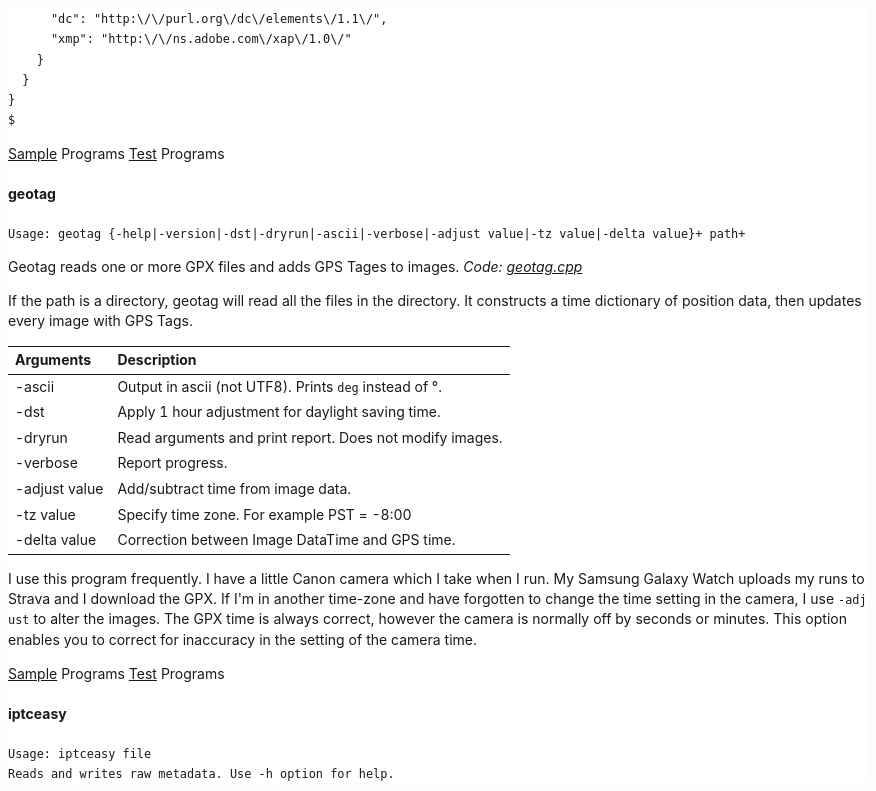 ```
      "dc": "http:\/\/purl.org\/dc\/elements\/1.1\/",
      "xmp": "http:\/\/ns.adobe.com\/xap\/1.0\/"
    }
  }
}
$
```

[Sample](#TOC1) Programs [Test](#TOC2) Programs

<div id="geotag">

#### geotag

```
Usage: geotag {-help|-version|-dst|-dryrun|-ascii|-verbose|-adjust value|-tz value|-delta value}+ path+
```

Geotag reads one or more GPX files and adds GPS Tages to images.  _Code: [geotag.cpp](samples/geotag.cpp)_

If the path is a directory, geotag will read all the files in the directory.  It constructs a time dictionary of position data, then updates every image with GPS Tags.

| Arguments | Description |
|:--        |:---  |
| -ascii    | Output in ascii (not UTF8).  Prints `deg` instead of &deg;. |
| -dst      | Apply 1 hour adjustment for daylight saving time. |
| -dryrun   | Read arguments and print report.  Does not modify images. |
| -verbose  | Report progress. |
| -adjust  value | Add/subtract time from image data. |
| -tz      value | Specify time zone. For example PST = -8:00 |
| -delta   value | Correction between Image DataTime and GPS time. |

I use this program frequently.  I have a little Canon camera which I take when I run.  My Samsung Galaxy Watch uploads my runs to Strava and I download the GPX.  If I'm in another time-zone and have forgotten to change the time setting in the camera, I use `-adjust` to alter the images.  The GPX time is always correct, however the camera is normally off by seconds or minutes.  This option enables you to correct for inaccuracy in the setting of the camera time.

[Sample](#TOC1) Programs [Test](#TOC2) Programs

<div id="iptceasy">

#### iptceasy

```
Usage: iptceasy file
Reads and writes raw metadata. Use -h option for help.
```
